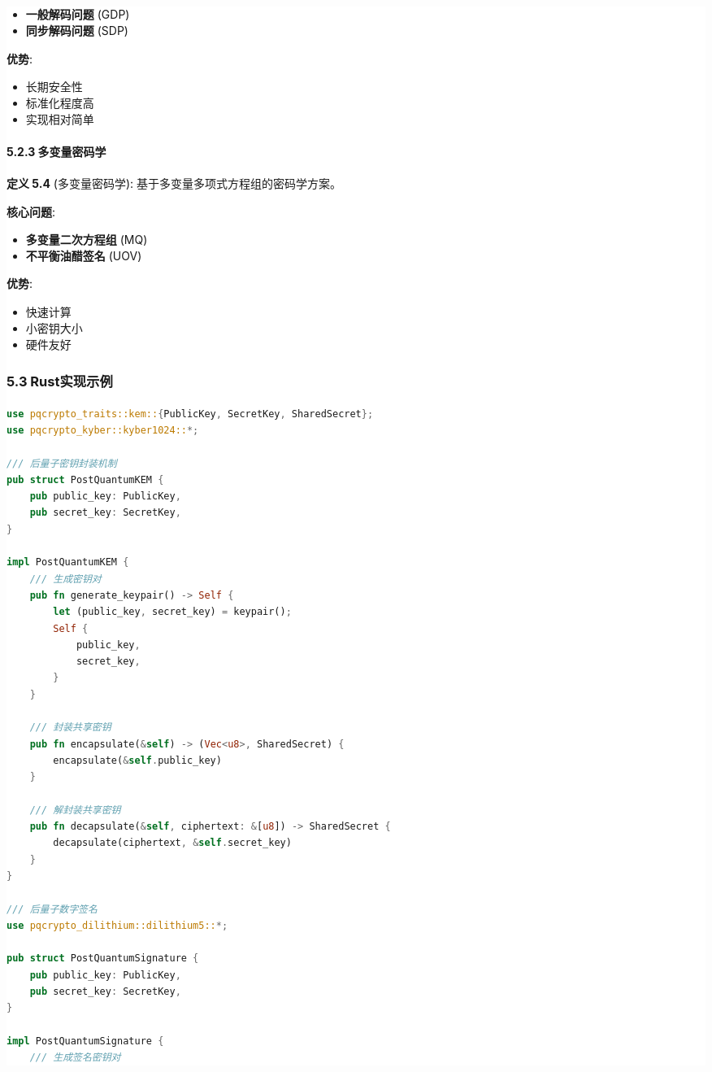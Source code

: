 - **一般解码问题** (GDP)
- **同步解码问题** (SDP)

**优势**:

- 长期安全性
- 标准化程度高
- 实现相对简单

#### 5.2.3 多变量密码学

**定义 5.4** (多变量密码学): 基于多变量多项式方程组的密码学方案。

**核心问题**:

- **多变量二次方程组** (MQ)
- **不平衡油醋签名** (UOV)

**优势**:

- 快速计算
- 小密钥大小
- 硬件友好

### 5.3 Rust实现示例

```rust
use pqcrypto_traits::kem::{PublicKey, SecretKey, SharedSecret};
use pqcrypto_kyber::kyber1024::*;

/// 后量子密钥封装机制
pub struct PostQuantumKEM {
    pub public_key: PublicKey,
    pub secret_key: SecretKey,
}

impl PostQuantumKEM {
    /// 生成密钥对
    pub fn generate_keypair() -> Self {
        let (public_key, secret_key) = keypair();
        Self {
            public_key,
            secret_key,
        }
    }
    
    /// 封装共享密钥
    pub fn encapsulate(&self) -> (Vec<u8>, SharedSecret) {
        encapsulate(&self.public_key)
    }
    
    /// 解封装共享密钥
    pub fn decapsulate(&self, ciphertext: &[u8]) -> SharedSecret {
        decapsulate(ciphertext, &self.secret_key)
    }
}

/// 后量子数字签名
use pqcrypto_dilithium::dilithium5::*;

pub struct PostQuantumSignature {
    pub public_key: PublicKey,
    pub secret_key: SecretKey,
}

impl PostQuantumSignature {
    /// 生成签名密钥对
```